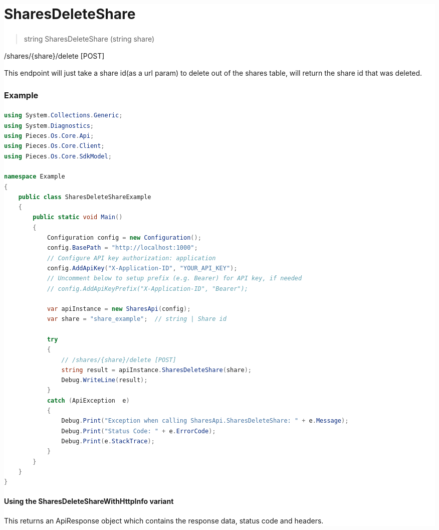<a id="sharesdeleteshare"></a>
# **SharesDeleteShare**
> string SharesDeleteShare (string share)

/shares/{share}/delete [POST]

This endpoint will just take a share id(as a url param) to delete out of the shares table, will return the share id that was deleted.

### Example
```csharp
using System.Collections.Generic;
using System.Diagnostics;
using Pieces.Os.Core.Api;
using Pieces.Os.Core.Client;
using Pieces.Os.Core.SdkModel;

namespace Example
{
    public class SharesDeleteShareExample
    {
        public static void Main()
        {
            Configuration config = new Configuration();
            config.BasePath = "http://localhost:1000";
            // Configure API key authorization: application
            config.AddApiKey("X-Application-ID", "YOUR_API_KEY");
            // Uncomment below to setup prefix (e.g. Bearer) for API key, if needed
            // config.AddApiKeyPrefix("X-Application-ID", "Bearer");

            var apiInstance = new SharesApi(config);
            var share = "share_example";  // string | Share id

            try
            {
                // /shares/{share}/delete [POST]
                string result = apiInstance.SharesDeleteShare(share);
                Debug.WriteLine(result);
            }
            catch (ApiException  e)
            {
                Debug.Print("Exception when calling SharesApi.SharesDeleteShare: " + e.Message);
                Debug.Print("Status Code: " + e.ErrorCode);
                Debug.Print(e.StackTrace);
            }
        }
    }
}
```

#### Using the SharesDeleteShareWithHttpInfo variant
This returns an ApiResponse object which contains the response data, status code and headers.
